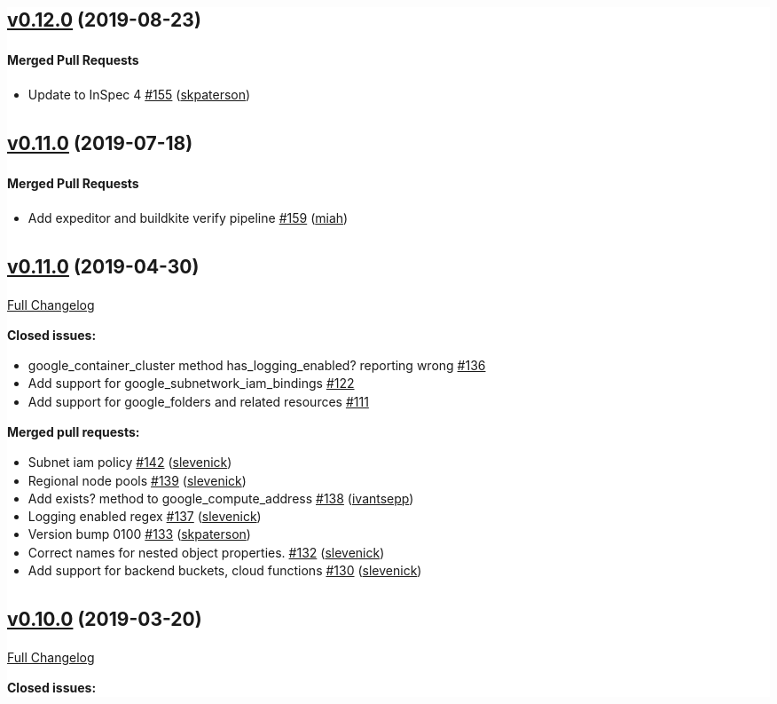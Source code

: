 ## [v0.12.0](https://github.com/inspec/inspec-gcp/tree/v0.12.0) (2019-08-23)

#### Merged Pull Requests
- Update to InSpec 4 [#155](https://github.com/inspec/inspec-gcp/pull/155) ([skpaterson](https://github.com/skpaterson))

## [v0.11.0](https://github.com/inspec/inspec-gcp/tree/v0.11.0) (2019-07-18)

#### Merged Pull Requests
- Add expeditor and buildkite verify pipeline [#159](https://github.com/inspec/inspec-gcp/pull/159) ([miah](https://github.com/miah))



## [v0.11.0](https://github.com/inspec/inspec-gcp/tree/v0.11.0) (2019-04-30)
[Full Changelog](https://github.com/inspec/inspec-gcp/compare/v0.10.0...v0.11.0)

**Closed issues:**

- google\_container\_cluster method has\_logging\_enabled? reporting wrong [\#136](https://github.com/inspec/inspec-gcp/issues/136)
- Add support for google\_subnetwork\_iam\_bindings [\#122](https://github.com/inspec/inspec-gcp/issues/122)
- Add support for google\_folders and related resources [\#111](https://github.com/inspec/inspec-gcp/issues/111)

**Merged pull requests:**

- Subnet iam policy [\#142](https://github.com/inspec/inspec-gcp/pull/142) ([slevenick](https://github.com/slevenick))
- Regional node pools [\#139](https://github.com/inspec/inspec-gcp/pull/139) ([slevenick](https://github.com/slevenick))
- Add exists? method to google\_compute\_address [\#138](https://github.com/inspec/inspec-gcp/pull/138) ([ivantsepp](https://github.com/ivantsepp))
- Logging enabled regex [\#137](https://github.com/inspec/inspec-gcp/pull/137) ([slevenick](https://github.com/slevenick))
- Version bump 0100 [\#133](https://github.com/inspec/inspec-gcp/pull/133) ([skpaterson](https://github.com/skpaterson))
- Correct names for nested object properties. [\#132](https://github.com/inspec/inspec-gcp/pull/132) ([slevenick](https://github.com/slevenick))
- Add support for backend buckets, cloud functions [\#130](https://github.com/inspec/inspec-gcp/pull/130) ([slevenick](https://github.com/slevenick))

## [v0.10.0](https://github.com/inspec/inspec-gcp/tree/v0.10.0) (2019-03-20)
[Full Changelog](https://github.com/inspec/inspec-gcp/compare/v0.9.0...v0.10.0)

**Closed issues:**

